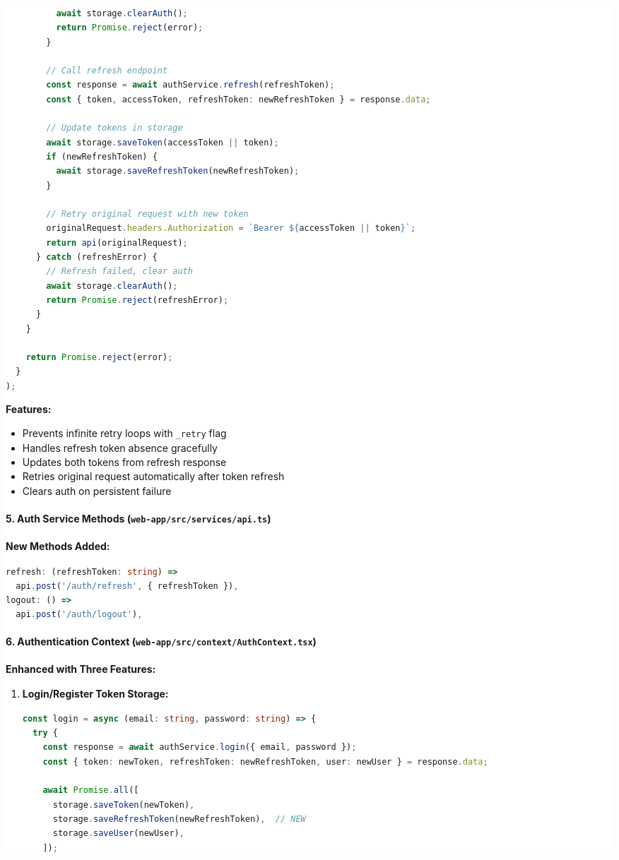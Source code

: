 ```typescript
          await storage.clearAuth();
          return Promise.reject(error);
        }

        // Call refresh endpoint
        const response = await authService.refresh(refreshToken);
        const { token, accessToken, refreshToken: newRefreshToken } = response.data;

        // Update tokens in storage
        await storage.saveToken(accessToken || token);
        if (newRefreshToken) {
          await storage.saveRefreshToken(newRefreshToken);
        }

        // Retry original request with new token
        originalRequest.headers.Authorization = `Bearer ${accessToken || token}`;
        return api(originalRequest);
      } catch (refreshError) {
        // Refresh failed, clear auth
        await storage.clearAuth();
        return Promise.reject(refreshError);
      }
    }

    return Promise.reject(error);
  }
);
```

**Features:**
- Prevents infinite retry loops with `_retry` flag
- Handles refresh token absence gracefully
- Updates both tokens from refresh response
- Retries original request automatically after token refresh
- Clears auth on persistent failure

#### 5. Auth Service Methods (`web-app/src/services/api.ts`)

**New Methods Added:**
```typescript
refresh: (refreshToken: string) =>
  api.post('/auth/refresh', { refreshToken }),
logout: () =>
  api.post('/auth/logout'),
```

#### 6. Authentication Context (`web-app/src/context/AuthContext.tsx`)

**Enhanced with Three Features:**

1. **Login/Register Token Storage:**
   ```typescript
   const login = async (email: string, password: string) => {
     try {
       const response = await authService.login({ email, password });
       const { token: newToken, refreshToken: newRefreshToken, user: newUser } = response.data;

       await Promise.all([
         storage.saveToken(newToken),
         storage.saveRefreshToken(newRefreshToken),  // NEW
         storage.saveUser(newUser),
       ]);

   ```